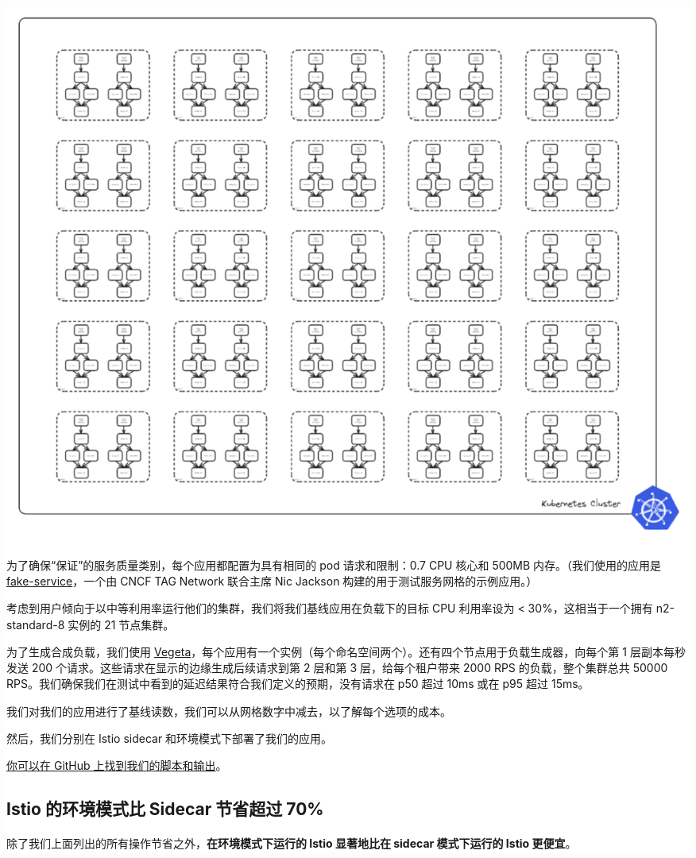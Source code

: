 ![](f4.png)

为了确保“保证”的服务质量类别，每个应用都配置为具有相同的 pod 请求和限制：0.7 CPU 核心和 500MB 内存。（我们使用的应用是 [fake-service](https://github.com/nicholasjackson/fake-service)，一个由 CNCF TAG Network 联合主席 Nic Jackson 构建的用于测试服务网格的示例应用。）

考虑到用户倾向于以中等利用率运行他们的集群，我们将我们基线应用在负载下的目标 CPU 利用率设为 < 30%，这相当于一个拥有 n2-standard-8 实例的 21 节点集群。

为了生成合成负载，我们使用 [Vegeta](https://github.com/tsenart/vegeta)，每个应用有一个实例（每个命名空间两个）。还有四个节点用于负载生成器，向每个第 1 层副本每秒发送 200 个请求。这些请求在显示的边缘生成后续请求到第 2 层和第 3 层，给每个租户带来 2000 RPS 的负载，整个集群总共 50000 RPS。我们确保我们在测试中看到的延迟结果符合我们定义的预期，没有请求在 p50 超过 10ms 或在 p95 超过 15ms。

我们对我们的应用进行了基线读数，我们可以从网格数字中减去，以了解每个选项的成本。

然后，我们分别在 Istio sidecar 和环境模式下部署了我们的应用。

[你可以在 GitHub 上找到我们的脚本和输出](https://github.com/solo-io/doing-more-for-less)。

## Istio 的环境模式比 Sidecar 节省超过 70%

除了我们上面列出的所有操作节省之外，**在环境模式下运行的 Istio 显著地比在 sidecar 模式下运行的 Istio 更便宜**。
